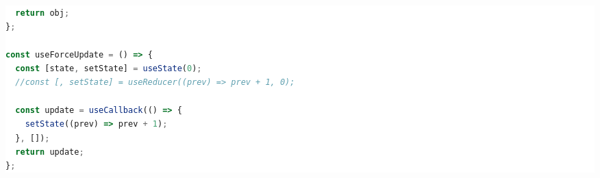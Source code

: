 ```jsx
  return obj;
};

const useForceUpdate = () => {
  const [state, setState] = useState(0);
  //const [, setState] = useReducer((prev) => prev + 1, 0);

  const update = useCallback(() => {
    setState((prev) => prev + 1);
  }, []);
  return update;
};

```

